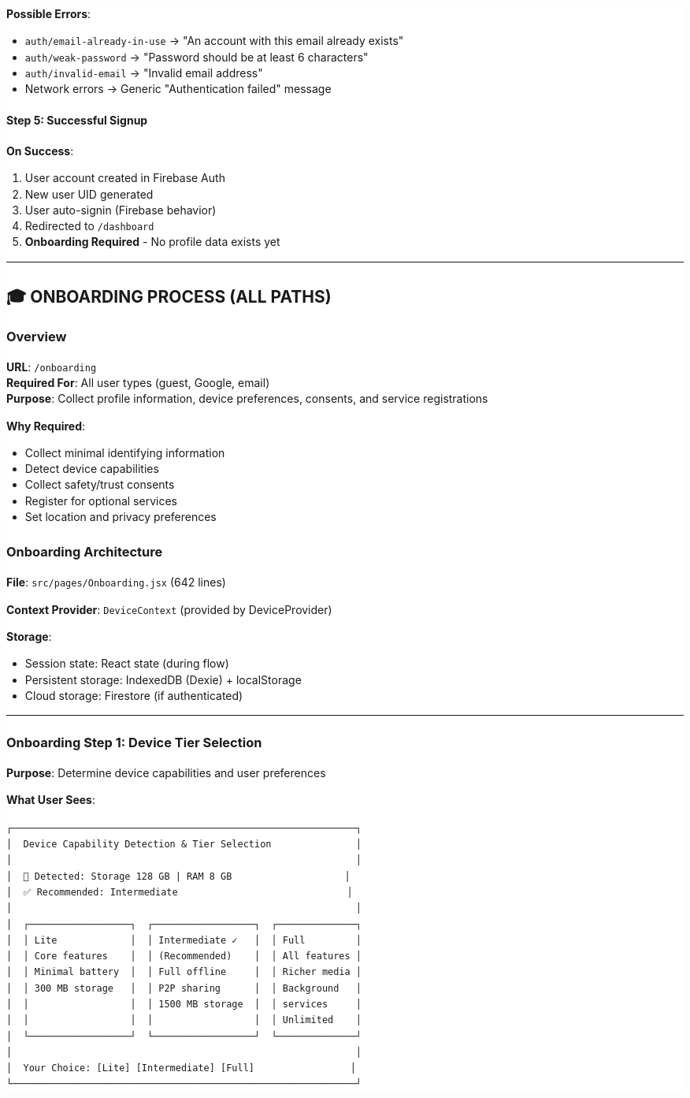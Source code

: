 **Possible Errors**:
- `auth/email-already-in-use` → "An account with this email already exists"
- `auth/weak-password` → "Password should be at least 6 characters"
- `auth/invalid-email` → "Invalid email address"
- Network errors → Generic "Authentication failed" message

#### Step 5: Successful Signup
**On Success**:
1. User account created in Firebase Auth
2. New user UID generated
3. User auto-signin (Firebase behavior)
4. Redirected to `/dashboard`
5. **Onboarding Required** - No profile data exists yet

---

## 🎓 ONBOARDING PROCESS (ALL PATHS)

### Overview
**URL**: `/onboarding`  
**Required For**: All user types (guest, Google, email)  
**Purpose**: Collect profile information, device preferences, consents, and service registrations

**Why Required**:
- Collect minimal identifying information
- Detect device capabilities
- Collect safety/trust consents
- Register for optional services
- Set location and privacy preferences

### Onboarding Architecture

**File**: `src/pages/Onboarding.jsx` (642 lines)

**Context Provider**: `DeviceContext` (provided by DeviceProvider)

**Storage**: 
- Session state: React state (during flow)
- Persistent storage: IndexedDB (Dexie) + localStorage
- Cloud storage: Firestore (if authenticated)

---

### Onboarding Step 1: Device Tier Selection

**Purpose**: Determine device capabilities and user preferences

**What User Sees**:
```
┌─────────────────────────────────────────────────────────────┐
│  Device Capability Detection & Tier Selection               │
│                                                             │
│  📱 Detected: Storage 128 GB | RAM 8 GB                    │
│  ✅ Recommended: Intermediate                              │
│                                                             │
│  ┌──────────────────┐  ┌──────────────────┐  ┌──────────────┐
│  │ Lite             │  │ Intermediate ✓   │  │ Full         │
│  │ Core features    │  │ (Recommended)    │  │ All features │
│  │ Minimal battery  │  │ Full offline     │  │ Richer media │
│  │ 300 MB storage   │  │ P2P sharing      │  │ Background   │
│  │                  │  │ 1500 MB storage  │  │ services     │
│  │                  │  │                  │  │ Unlimited    │
│  └──────────────────┘  └──────────────────┘  └──────────────┘
│                                                             │
│  Your Choice: [Lite] [Intermediate] [Full]                 │
└─────────────────────────────────────────────────────────────┘
```